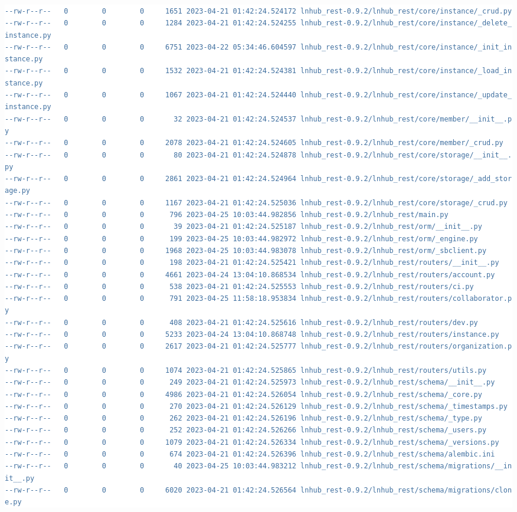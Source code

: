 ```diff
--rw-r--r--   0        0        0     1651 2023-04-21 01:42:24.524172 lnhub_rest-0.9.2/lnhub_rest/core/instance/_crud.py
--rw-r--r--   0        0        0     1284 2023-04-21 01:42:24.524255 lnhub_rest-0.9.2/lnhub_rest/core/instance/_delete_instance.py
--rw-r--r--   0        0        0     6751 2023-04-22 05:34:46.604597 lnhub_rest-0.9.2/lnhub_rest/core/instance/_init_instance.py
--rw-r--r--   0        0        0     1532 2023-04-21 01:42:24.524381 lnhub_rest-0.9.2/lnhub_rest/core/instance/_load_instance.py
--rw-r--r--   0        0        0     1067 2023-04-21 01:42:24.524440 lnhub_rest-0.9.2/lnhub_rest/core/instance/_update_instance.py
--rw-r--r--   0        0        0       32 2023-04-21 01:42:24.524537 lnhub_rest-0.9.2/lnhub_rest/core/member/__init__.py
--rw-r--r--   0        0        0     2078 2023-04-21 01:42:24.524605 lnhub_rest-0.9.2/lnhub_rest/core/member/_crud.py
--rw-r--r--   0        0        0       80 2023-04-21 01:42:24.524878 lnhub_rest-0.9.2/lnhub_rest/core/storage/__init__.py
--rw-r--r--   0        0        0     2861 2023-04-21 01:42:24.524964 lnhub_rest-0.9.2/lnhub_rest/core/storage/_add_storage.py
--rw-r--r--   0        0        0     1167 2023-04-21 01:42:24.525036 lnhub_rest-0.9.2/lnhub_rest/core/storage/_crud.py
--rw-r--r--   0        0        0      796 2023-04-25 10:03:44.982856 lnhub_rest-0.9.2/lnhub_rest/main.py
--rw-r--r--   0        0        0       39 2023-04-21 01:42:24.525187 lnhub_rest-0.9.2/lnhub_rest/orm/__init__.py
--rw-r--r--   0        0        0      199 2023-04-25 10:03:44.982972 lnhub_rest-0.9.2/lnhub_rest/orm/_engine.py
--rw-r--r--   0        0        0     1968 2023-04-25 10:03:44.983078 lnhub_rest-0.9.2/lnhub_rest/orm/_sbclient.py
--rw-r--r--   0        0        0      198 2023-04-21 01:42:24.525421 lnhub_rest-0.9.2/lnhub_rest/routers/__init__.py
--rw-r--r--   0        0        0     4661 2023-04-24 13:04:10.868534 lnhub_rest-0.9.2/lnhub_rest/routers/account.py
--rw-r--r--   0        0        0      538 2023-04-21 01:42:24.525553 lnhub_rest-0.9.2/lnhub_rest/routers/ci.py
--rw-r--r--   0        0        0      791 2023-04-25 11:58:18.953834 lnhub_rest-0.9.2/lnhub_rest/routers/collaborator.py
--rw-r--r--   0        0        0      408 2023-04-21 01:42:24.525616 lnhub_rest-0.9.2/lnhub_rest/routers/dev.py
--rw-r--r--   0        0        0     5233 2023-04-24 13:04:10.868748 lnhub_rest-0.9.2/lnhub_rest/routers/instance.py
--rw-r--r--   0        0        0     2617 2023-04-21 01:42:24.525777 lnhub_rest-0.9.2/lnhub_rest/routers/organization.py
--rw-r--r--   0        0        0     1074 2023-04-21 01:42:24.525865 lnhub_rest-0.9.2/lnhub_rest/routers/utils.py
--rw-r--r--   0        0        0      249 2023-04-21 01:42:24.525973 lnhub_rest-0.9.2/lnhub_rest/schema/__init__.py
--rw-r--r--   0        0        0     4986 2023-04-21 01:42:24.526054 lnhub_rest-0.9.2/lnhub_rest/schema/_core.py
--rw-r--r--   0        0        0      270 2023-04-21 01:42:24.526129 lnhub_rest-0.9.2/lnhub_rest/schema/_timestamps.py
--rw-r--r--   0        0        0      262 2023-04-21 01:42:24.526196 lnhub_rest-0.9.2/lnhub_rest/schema/_type.py
--rw-r--r--   0        0        0      252 2023-04-21 01:42:24.526266 lnhub_rest-0.9.2/lnhub_rest/schema/_users.py
--rw-r--r--   0        0        0     1079 2023-04-21 01:42:24.526334 lnhub_rest-0.9.2/lnhub_rest/schema/_versions.py
--rw-r--r--   0        0        0      674 2023-04-21 01:42:24.526396 lnhub_rest-0.9.2/lnhub_rest/schema/alembic.ini
--rw-r--r--   0        0        0       40 2023-04-25 10:03:44.983212 lnhub_rest-0.9.2/lnhub_rest/schema/migrations/__init__.py
--rw-r--r--   0        0        0     6020 2023-04-21 01:42:24.526564 lnhub_rest-0.9.2/lnhub_rest/schema/migrations/clone.py
```